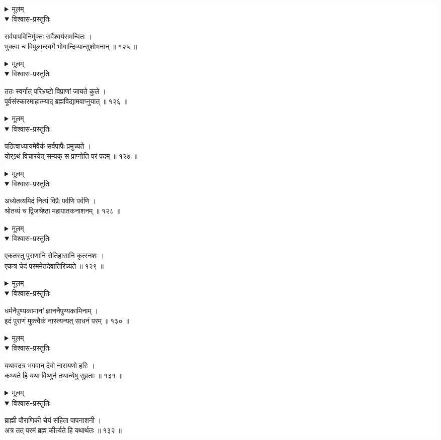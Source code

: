 <details><summary>मूलम्</summary></details>

<details open><summary>विश्वास-प्रस्तुतिः</summary>

सर्वपापविनिर्मुक्तः सर्वैश्वर्यसमन्वितः ।  
भुक्त्वा च विपुलान्स्वर्गे भोगान्दिव्यान्सुशोभनान् ॥ १२५ ॥
</details>

<details><summary>मूलम्</summary></details>

<details open><summary>विश्वास-प्रस्तुतिः</summary>

ततः स्वर्गात् परिभ्रष्टो विप्राणां जायते कुले ।  
पूर्वसंस्कारमाहात्म्याद् ब्रह्मविद्यामवाप्नुयात् ॥ १२६ ॥
</details>

<details><summary>मूलम्</summary></details>

<details open><summary>विश्वास-प्रस्तुतिः</summary>

पठित्वाध्यायमेवैकं सर्वपापैः प्रमुच्यते ।  
योर्ऽथं विचारयेत् सम्यक् स प्राप्नोति परं पदम् ॥ १२७ ॥
</details>

<details><summary>मूलम्</summary></details>

<details open><summary>विश्वास-प्रस्तुतिः</summary>

अध्येतव्यमिदं नित्यं विप्रैः पर्वणि पर्वणि ।  
श्रोतव्यं च द्विजश्रेष्ठा महापातकनाशनम् ॥ १२८ ॥
</details>

<details><summary>मूलम्</summary></details>

<details open><summary>विश्वास-प्रस्तुतिः</summary>

एकतस्तु पुराणानि सेतिहासानि कृत्स्नशः ।  
एकत्र चेदं परममेतदेवातिरिच्यते ॥ १२९ ॥
</details>

<details><summary>मूलम्</summary></details>

<details open><summary>विश्वास-प्रस्तुतिः</summary>

धर्मनैपुण्यकामानां ज्ञाननैपुण्यकामिनाम् ।  
इदं पुराणं मुक्त्वैकं नास्त्यन्यत् साधनं परम् ॥ १३० ॥
</details>

<details><summary>मूलम्</summary></details>

<details open><summary>विश्वास-प्रस्तुतिः</summary>

यथावदत्र भगवान् देवो नारायणो हरिः ।  
कथ्यते हि यथा विष्णुर्न तथान्येषु सुव्रताः ॥ १३१ ॥
</details>

<details><summary>मूलम्</summary></details>

<details open><summary>विश्वास-प्रस्तुतिः</summary>

ब्राह्मी पौराणिकी चेयं संहिता पापनाशनी ।  
अत्र तत् परमं ब्रह्म कीर्त्यते हि यथार्थतः ॥ १३२ ॥
</details>
